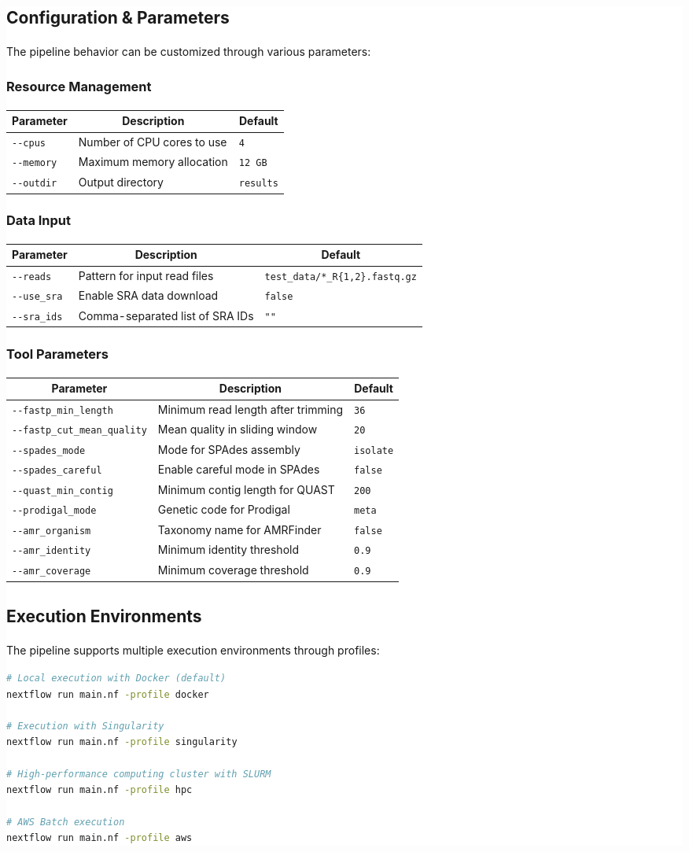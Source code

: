 ## Configuration & Parameters

The pipeline behavior can be customized through various parameters:

### Resource Management

| Parameter | Description | Default |
|-----------|-------------|---------|
| `--cpus` | Number of CPU cores to use | `4` |
| `--memory` | Maximum memory allocation | `12 GB` |
| `--outdir` | Output directory | `results` |

### Data Input

| Parameter | Description | Default |
|-----------|-------------|---------|
| `--reads` | Pattern for input read files | `test_data/*_R{1,2}.fastq.gz` |
| `--use_sra` | Enable SRA data download | `false` |
| `--sra_ids` | Comma-separated list of SRA IDs | `""` |

### Tool Parameters

| Parameter | Description | Default |
|-----------|-------------|---------|
| `--fastp_min_length` | Minimum read length after trimming | `36` |
| `--fastp_cut_mean_quality` | Mean quality in sliding window | `20` |
| `--spades_mode` | Mode for SPAdes assembly | `isolate` |
| `--spades_careful` | Enable careful mode in SPAdes | `false` |
| `--quast_min_contig` | Minimum contig length for QUAST | `200` |
| `--prodigal_mode` | Genetic code for Prodigal | `meta` |
| `--amr_organism` | Taxonomy name for AMRFinder | `false` |
| `--amr_identity` | Minimum identity threshold | `0.9` |
| `--amr_coverage` | Minimum coverage threshold | `0.9` |

## Execution Environments

The pipeline supports multiple execution environments through profiles:

```bash
# Local execution with Docker (default)
nextflow run main.nf -profile docker

# Execution with Singularity
nextflow run main.nf -profile singularity

# High-performance computing cluster with SLURM
nextflow run main.nf -profile hpc

# AWS Batch execution
nextflow run main.nf -profile aws
```
